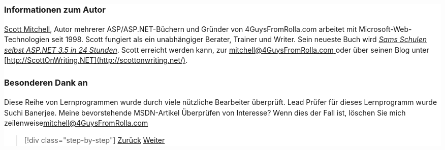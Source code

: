 ### <a name="about-the-author"></a>Informationen zum Autor

[Scott Mitchell](http://www.4guysfromrolla.com/ScottMitchell.shtml), Autor mehrerer ASP/ASP.NET-Büchern und Gründer von 4GuysFromRolla.com arbeitet mit Microsoft-Web-Technologien seit 1998. Scott fungiert als ein unabhängiger Berater, Trainer und Writer. Sein neueste Buch wird [ *Sams Schulen selbst ASP.NET 3.5 in 24 Stunden*](https://www.amazon.com/exec/obidos/ASIN/0672329972/4guysfromrollaco). Scott erreicht werden kann, zur [ mitchell@4GuysFromRolla.com ](mailto:mitchell@4GuysFromRolla.com) oder über seinen Blog unter [http://ScottOnWriting.NET](http://scottonwriting.net/).

### <a name="special-thanks-to"></a>Besonderen Dank an

Diese Reihe von Lernprogrammen wurde durch viele nützliche Bearbeiter überprüft. Lead Prüfer für dieses Lernprogramm wurde Suchi Banerjee. Meine bevorstehende MSDN-Artikel Überprüfen von Interesse? Wenn dies der Fall ist, löschen Sie mich zeilenweise[mitchell@4GuysFromRolla.com](mailto:mitchell@4GuysFromRolla.com)

>[!div class="step-by-step"]
[Zurück](master-pages-and-asp-net-ajax-vb.md)
[Weiter](nested-master-pages-vb.md)
